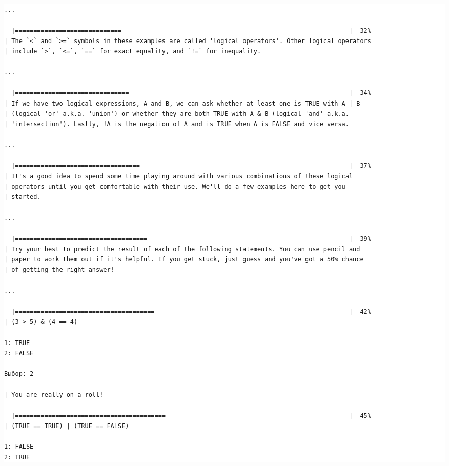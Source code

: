     ...

      |=============================                                                              |  32%
    | The `<` and `>=` symbols in these examples are called 'logical operators'. Other logical operators
    | include `>`, `<=`, `==` for exact equality, and `!=` for inequality.

    ...

      |===============================                                                            |  34%
    | If we have two logical expressions, A and B, we can ask whether at least one is TRUE with A | B
    | (logical 'or' a.k.a. 'union') or whether they are both TRUE with A & B (logical 'and' a.k.a.
    | 'intersection'). Lastly, !A is the negation of A and is TRUE when A is FALSE and vice versa.

    ...

      |==================================                                                         |  37%
    | It's a good idea to spend some time playing around with various combinations of these logical
    | operators until you get comfortable with their use. We'll do a few examples here to get you
    | started.

    ...

      |====================================                                                       |  39%
    | Try your best to predict the result of each of the following statements. You can use pencil and
    | paper to work them out if it's helpful. If you get stuck, just guess and you've got a 50% chance
    | of getting the right answer!

    ...

      |======================================                                                     |  42%
    | (3 > 5) & (4 == 4)

    1: TRUE
    2: FALSE

    Выбор: 2

    | You are really on a roll!

      |=========================================                                                  |  45%
    | (TRUE == TRUE) | (TRUE == FALSE)

    1: FALSE
    2: TRUE

